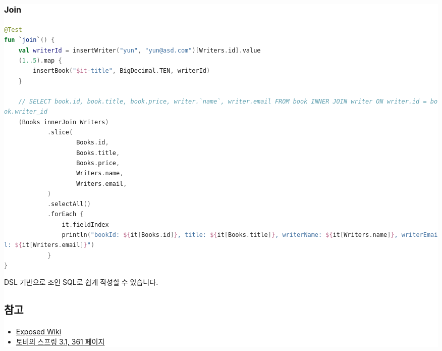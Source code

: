 ### Join

```kotlin
@Test
fun `join`() {
    val writerId = insertWriter("yun", "yun@asd.com")[Writers.id].value
    (1..5).map {
        insertBook("$it-title", BigDecimal.TEN, writerId)
    }

    // SELECT book.id, book.title, book.price, writer.`name`, writer.email FROM book INNER JOIN writer ON writer.id = book.writer_id
    (Books innerJoin Writers)
            .slice(
                    Books.id,
                    Books.title,
                    Books.price,
                    Writers.name,
                    Writers.email,
            )
            .selectAll()
            .forEach {
                it.fieldIndex
                println("bookId: ${it[Books.id]}, title: ${it[Books.title]}, writerName: ${it[Writers.name]}, writerEmail: ${it[Writers.email]}")
            }
}

```
DSL 기반으로 조인 SQL로 쉽게 작성할 수 있습니다.

## 참고

* [Exposed Wiki](https://github.com/JetBrains/Exposed/wiki)
* [토비의 스프링 3.1, 361 페이지](http://m.yes24.com/goods/detail/7516911)